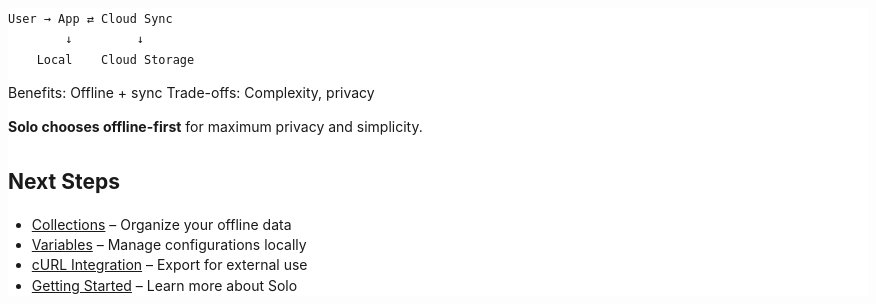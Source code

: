 ```
User → App ⇄ Cloud Sync
        ↓         ↓
    Local    Cloud Storage
```

Benefits: Offline + sync
Trade-offs: Complexity, privacy

**Solo chooses offline-first** for maximum privacy and simplicity.

## Next Steps

- [Collections](/docs/collections) – Organize your offline data
- [Variables](/docs/variables) – Manage configurations locally
- [cURL Integration](/docs/curl) – Export for external use
- [Getting Started](/docs/intro) – Learn more about Solo
